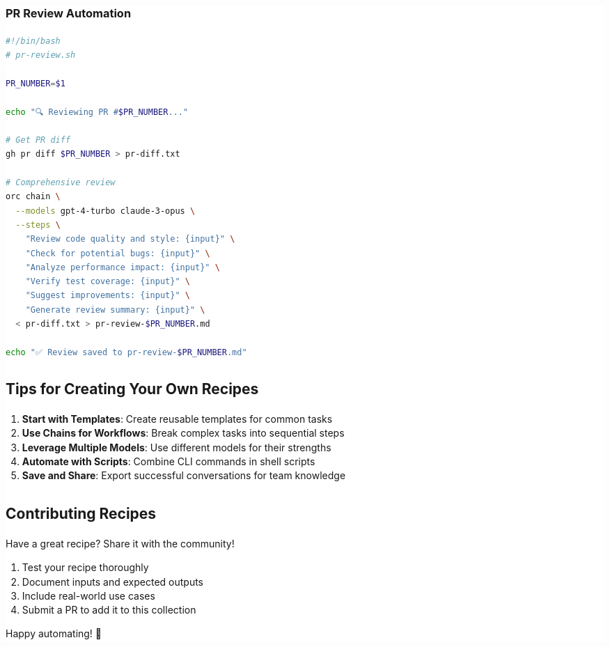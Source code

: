 ### PR Review Automation

```bash
#!/bin/bash
# pr-review.sh

PR_NUMBER=$1

echo "🔍 Reviewing PR #$PR_NUMBER..."

# Get PR diff
gh pr diff $PR_NUMBER > pr-diff.txt

# Comprehensive review
orc chain \
  --models gpt-4-turbo claude-3-opus \
  --steps \
    "Review code quality and style: {input}" \
    "Check for potential bugs: {input}" \
    "Analyze performance impact: {input}" \
    "Verify test coverage: {input}" \
    "Suggest improvements: {input}" \
    "Generate review summary: {input}" \
  < pr-diff.txt > pr-review-$PR_NUMBER.md

echo "✅ Review saved to pr-review-$PR_NUMBER.md"
```

## Tips for Creating Your Own Recipes

1. **Start with Templates**: Create reusable templates for common tasks
2. **Use Chains for Workflows**: Break complex tasks into sequential steps
3. **Leverage Multiple Models**: Use different models for their strengths
4. **Automate with Scripts**: Combine CLI commands in shell scripts
5. **Save and Share**: Export successful conversations for team knowledge

## Contributing Recipes

Have a great recipe? Share it with the community!

1. Test your recipe thoroughly
2. Document inputs and expected outputs
3. Include real-world use cases
4. Submit a PR to add it to this collection

Happy automating! 🚀